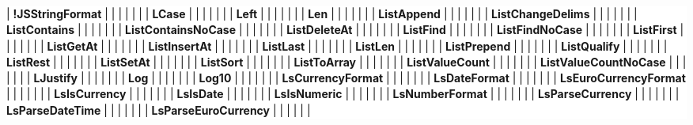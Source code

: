 | **!JSStringFormat** |  |  |  |  |  |
| **LCase** |  |  |  |  |  |
| **Left** |  |  |  |  |  |
| **Len** |  |  |  |  |  |
| **ListAppend** |  |  |  |  |  |
| **ListChangeDelims** |  |  |  |  |  |
| **ListContains** |  |  |  |  |  |
| **ListContainsNoCase** |  |  |  |  |  |
| **ListDeleteAt** |  |  |  |  |  |
| **ListFind** |  |  |  |  |  |
| **ListFindNoCase** |  |  |  |  |  |
| **ListFirst** |  |  |  |  |  |
| **ListGetAt** |  |  |  |  |  |
| **ListInsertAt** |  |  |  |  |  |
| **ListLast** |  |  |  |  |  |
| **ListLen** |  |  |  |  |  |
| **ListPrepend** |  |  |  |  |  |
| **ListQualify** |  |  |  |  |  |
| **ListRest** |  |  |  |  |  |
| **ListSetAt** |  |  |  |  |  |
| **ListSort** |  |  |  |  |  |
| **ListToArray** |  |  |  |  |  |
| **ListValueCount** |  |  |  |  |  |
| **ListValueCountNoCase** |  |  |  |  |  |
| **LJustify** |  |  |  |  |  |
| **Log** |  |  |  |  |  |
| **Log10** |  |  |  |  |  |
| **LsCurrencyFormat** |  |  |  |  |  |
| **LsDateFormat** |  |  |  |  |  |
| **LsEuroCurrencyFormat** |  |  |  |  |  |
| **LsIsCurrency** |  |  |  |  |  |
| **LsIsDate** |  |  |  |  |  |
| **LsIsNumeric** |  |  |  |  |  |
| **LsNumberFormat** |  |  |  |  |  |
| **LsParseCurrency** |  |  |  |  |  |
| **LsParseDateTime** |  |  |  |  |  |
| **LsParseEuroCurrency** |  |  |  |  |  |